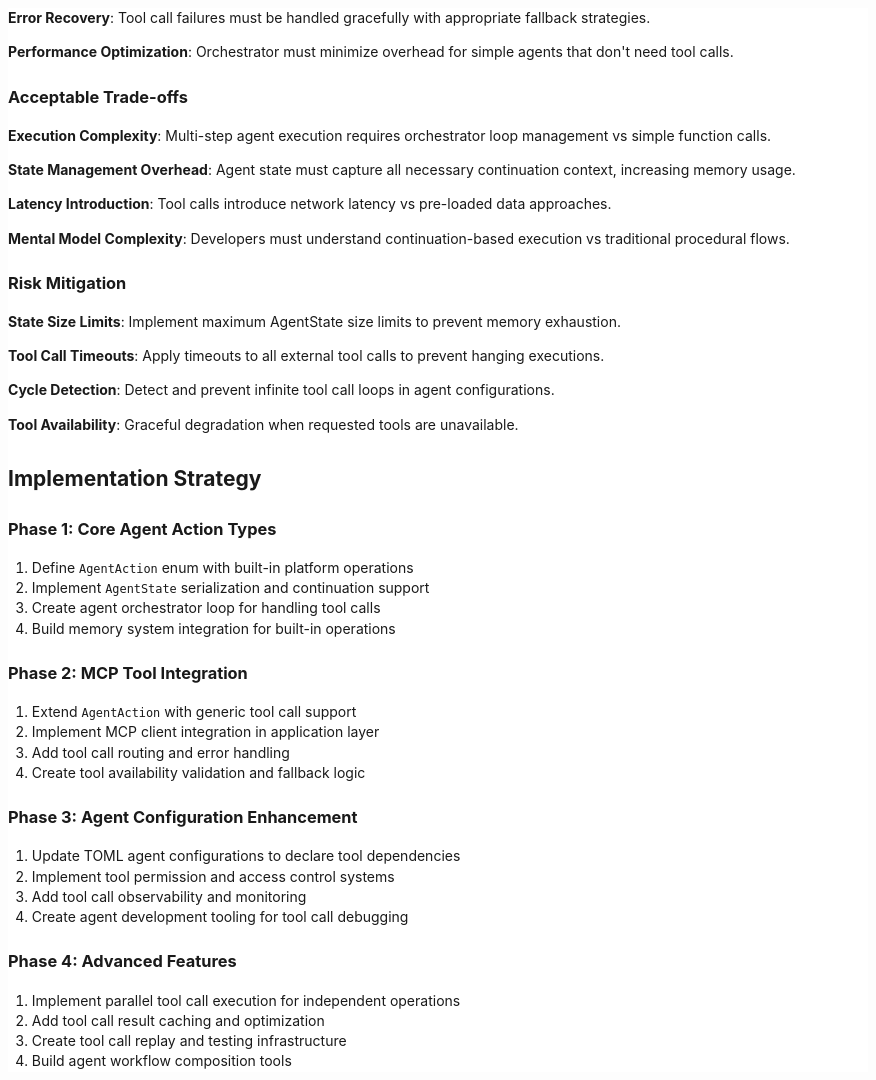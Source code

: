 **Error Recovery**: Tool call failures must be handled gracefully with appropriate fallback strategies.

**Performance Optimization**: Orchestrator must minimize overhead for simple agents that don't need tool calls.

### Acceptable Trade-offs

**Execution Complexity**: Multi-step agent execution requires orchestrator loop management vs simple function calls.

**State Management Overhead**: Agent state must capture all necessary continuation context, increasing memory usage.

**Latency Introduction**: Tool calls introduce network latency vs pre-loaded data approaches.

**Mental Model Complexity**: Developers must understand continuation-based execution vs traditional procedural flows.

### Risk Mitigation

**State Size Limits**: Implement maximum AgentState size limits to prevent memory exhaustion.

**Tool Call Timeouts**: Apply timeouts to all external tool calls to prevent hanging executions.

**Cycle Detection**: Detect and prevent infinite tool call loops in agent configurations.

**Tool Availability**: Graceful degradation when requested tools are unavailable.

## Implementation Strategy

### Phase 1: Core Agent Action Types

1. Define `AgentAction` enum with built-in platform operations
2. Implement `AgentState` serialization and continuation support
3. Create agent orchestrator loop for handling tool calls
4. Build memory system integration for built-in operations

### Phase 2: MCP Tool Integration

1. Extend `AgentAction` with generic tool call support
2. Implement MCP client integration in application layer
3. Add tool call routing and error handling
4. Create tool availability validation and fallback logic

### Phase 3: Agent Configuration Enhancement

1. Update TOML agent configurations to declare tool dependencies
2. Implement tool permission and access control systems
3. Add tool call observability and monitoring
4. Create agent development tooling for tool call debugging

### Phase 4: Advanced Features

1. Implement parallel tool call execution for independent operations
2. Add tool call result caching and optimization
3. Create tool call replay and testing infrastructure
4. Build agent workflow composition tools
